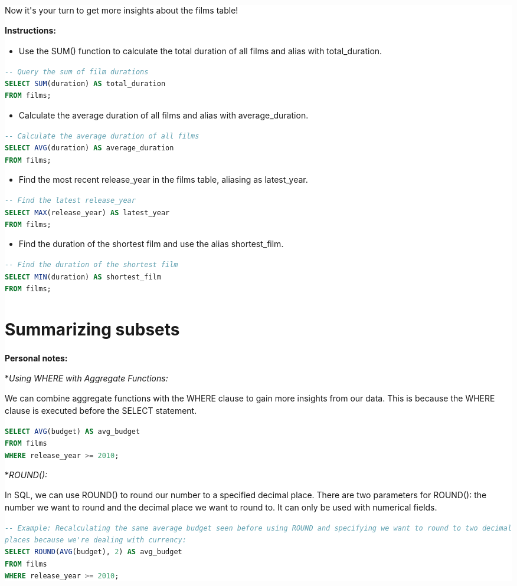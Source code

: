 Now it's your turn to get more insights about the films table!

**Instructions:**

- Use the SUM() function to calculate the total duration of all films and alias with total_duration.

```sql
-- Query the sum of film durations
SELECT SUM(duration) AS total_duration
FROM films;
```

- Calculate the average duration of all films and alias with average_duration.

```sql
-- Calculate the average duration of all films
SELECT AVG(duration) AS average_duration
FROM films;
```

- Find the most recent release_year in the films table, aliasing as latest_year.

```sql
-- Find the latest release_year
SELECT MAX(release_year) AS latest_year
FROM films;
```

- Find the duration of the shortest film and use the alias shortest_film.

```sql
-- Find the duration of the shortest film
SELECT MIN(duration) AS shortest_film
FROM films;
```

# Summarizing subsets

**Personal notes:**

**Using WHERE with Aggregate Functions:*

We can combine aggregate functions with the WHERE clause to gain more insights from our data. This is because the WHERE clause is executed before the SELECT statement.
```sql
SELECT AVG(budget) AS avg_budget
FROM films
WHERE release_year >= 2010;
```

**ROUND():*

In SQL, we can use ROUND() to round our number to a specified decimal place. There are two parameters for ROUND(): the number we want to round and the decimal place we want to round to. It can only be used with numerical fields.
```sql
-- Example: Recalculating the same average budget seen before using ROUND and specifying we want to round to two decimal places because we're dealing with currency:
SELECT ROUND(AVG(budget), 2) AS avg_budget
FROM films
WHERE release_year >= 2010;
```
